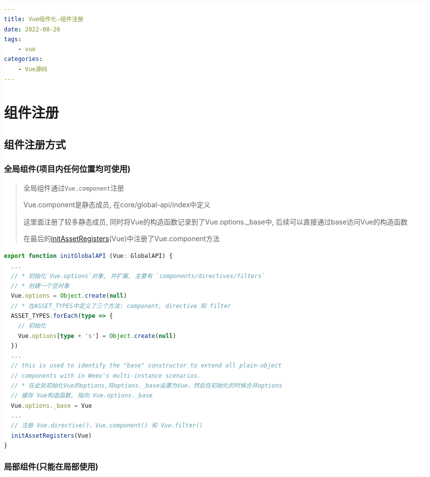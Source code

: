 ```yaml
---
title: Vue组件化-组件注册
date: 2022-08-26
tags:
    - vue
categories:
    - Vue源码
---
```


# 组件注册

## 组件注册方式

### 全局组件(项目内任何位置均可使用)

> 全局组件通过`Vue.component`注册
> 
> Vue.component是静态成员, 在core/global-api/index中定义
> 
> 这里面注册了较多静态成员, 同时将Vue的构造函数记录到了Vue.options._base中, 后续可以直接通过base访问Vue的构造函数
> 
> 在最后的[initAssetRegisters](/blogs/vue-resource/components/2.html#initassetregisters)(Vue)中注册了Vue.component方法

```ts
export function initGlobalAPI (Vue: GlobalAPI) {
  ...
  // * 初始化`Vue.options`对象, 并扩展, 主要有 `components/directives/filters`
  // * 创建一个空对象
  Vue.options = Object.create(null)
  // * 在ASSET_TYPES中定义了三个方法: component, directive 和 filter 
  ASSET_TYPES.forEach(type => {
    // 初始化
    Vue.options[type + 's'] = Object.create(null)
  })
  ...
  // this is used to identify the "base" constructor to extend all plain-object
  // components with in Weex's multi-instance scenarios.
  // * 在此处初始化Vue的options,将options._base设置为Vue，然后在初始化的时候合并options
  // 缓存 Vue构造函数, 指向 Vue.options._base
  Vue.options._base = Vue
  ...
  // 注册 Vue.directive()、Vue.component() 和 Vue.filter()
  initAssetRegisters(Vue)
}
```

### 局部组件(只能在局部使用)
